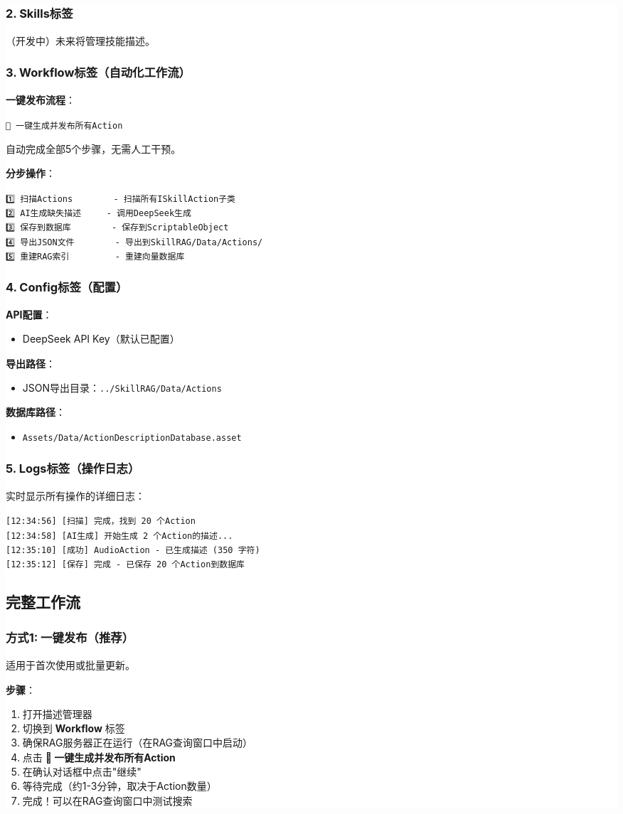 ### 2. Skills标签

（开发中）未来将管理技能描述。

### 3. Workflow标签（自动化工作流）

**一键发布流程**：
```
🚀 一键生成并发布所有Action
```
自动完成全部5个步骤，无需人工干预。

**分步操作**：
```
1️⃣ 扫描Actions        - 扫描所有ISkillAction子类
2️⃣ AI生成缺失描述     - 调用DeepSeek生成
3️⃣ 保存到数据库        - 保存到ScriptableObject
4️⃣ 导出JSON文件        - 导出到SkillRAG/Data/Actions/
5️⃣ 重建RAG索引         - 重建向量数据库
```

### 4. Config标签（配置）

**API配置**：
- DeepSeek API Key（默认已配置）

**导出路径**：
- JSON导出目录：`../SkillRAG/Data/Actions`

**数据库路径**：
- `Assets/Data/ActionDescriptionDatabase.asset`

### 5. Logs标签（操作日志）

实时显示所有操作的详细日志：
```
[12:34:56] [扫描] 完成，找到 20 个Action
[12:34:58] [AI生成] 开始生成 2 个Action的描述...
[12:35:10] [成功] AudioAction - 已生成描述 (350 字符)
[12:35:12] [保存] 完成 - 已保存 20 个Action到数据库
```

## 完整工作流

### 方式1: 一键发布（推荐）

适用于首次使用或批量更新。

**步骤**：
1. 打开描述管理器
2. 切换到 **Workflow** 标签
3. 确保RAG服务器正在运行（在RAG查询窗口中启动）
4. 点击 **🚀 一键生成并发布所有Action**
5. 在确认对话框中点击"继续"
6. 等待完成（约1-3分钟，取决于Action数量）
7. 完成！可以在RAG查询窗口中测试搜索
